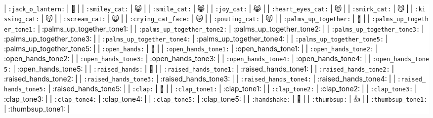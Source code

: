 | `:jack_o_lantern:` | :jack_o_lantern: |
| `:smiley_cat:` | :smiley_cat: |
| `:smile_cat:` | :smile_cat: |
| `:joy_cat:` | :joy_cat: |
| `:heart_eyes_cat:` | :heart_eyes_cat: |
| `:smirk_cat:` | :smirk_cat: |
| `:kissing_cat:` | :kissing_cat: |
| `:scream_cat:` | :scream_cat: |
| `:crying_cat_face:` | :crying_cat_face: |
| `:pouting_cat:` | :pouting_cat: |
| `:palms_up_together:` | :palms_up_together: |
| `:palms_up_together_tone1:` | :palms_up_together_tone1: |
| `:palms_up_together_tone2:` | :palms_up_together_tone2: |
| `:palms_up_together_tone3:` | :palms_up_together_tone3: |
| `:palms_up_together_tone4:` | :palms_up_together_tone4: |
| `:palms_up_together_tone5:` | :palms_up_together_tone5: |
| `:open_hands:` | :open_hands: |
| `:open_hands_tone1:` | :open_hands_tone1: |
| `:open_hands_tone2:` | :open_hands_tone2: |
| `:open_hands_tone3:` | :open_hands_tone3: |
| `:open_hands_tone4:` | :open_hands_tone4: |
| `:open_hands_tone5:` | :open_hands_tone5: |
| `:raised_hands:` | :raised_hands: |
| `:raised_hands_tone1:` | :raised_hands_tone1: |
| `:raised_hands_tone2:` | :raised_hands_tone2: |
| `:raised_hands_tone3:` | :raised_hands_tone3: |
| `:raised_hands_tone4:` | :raised_hands_tone4: |
| `:raised_hands_tone5:` | :raised_hands_tone5: |
| `:clap:` | :clap: |
| `:clap_tone1:` | :clap_tone1: |
| `:clap_tone2:` | :clap_tone2: |
| `:clap_tone3:` | :clap_tone3: |
| `:clap_tone4:` | :clap_tone4: |
| `:clap_tone5:` | :clap_tone5: |
| `:handshake:` | :handshake: |
| `:thumbsup:` | :thumbsup: |
| `:thumbsup_tone1:` | :thumbsup_tone1: |
